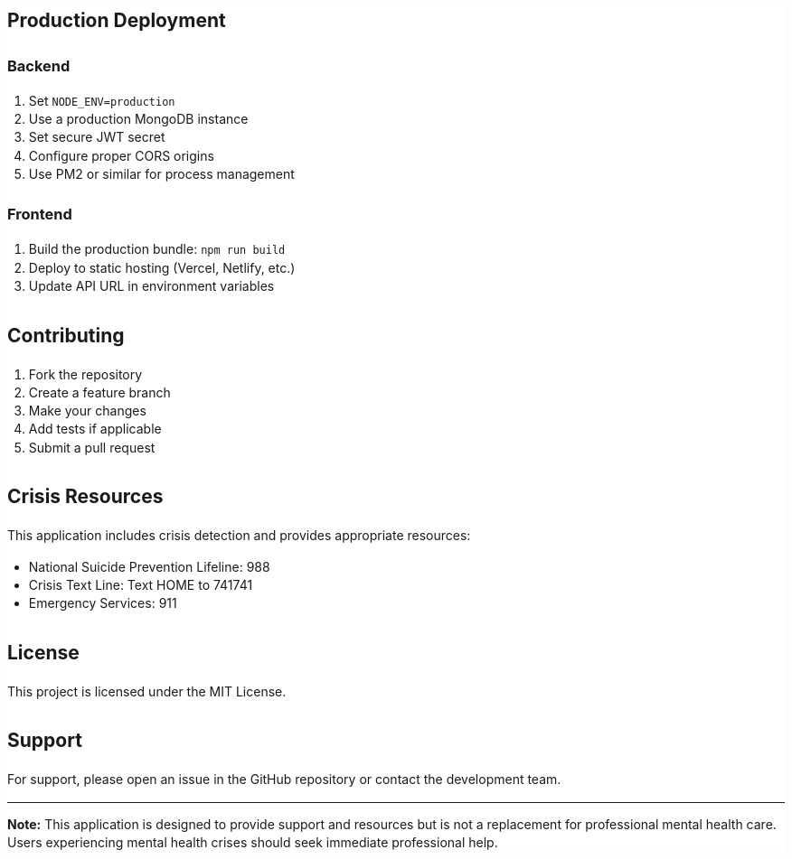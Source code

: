 ## Production Deployment

### Backend
1. Set `NODE_ENV=production`
2. Use a production MongoDB instance
3. Set secure JWT secret
4. Configure proper CORS origins
5. Use PM2 or similar for process management

### Frontend
1. Build the production bundle: `npm run build`
2. Deploy to static hosting (Vercel, Netlify, etc.)
3. Update API URL in environment variables

## Contributing

1. Fork the repository
2. Create a feature branch
3. Make your changes
4. Add tests if applicable
5. Submit a pull request

## Crisis Resources

This application includes crisis detection and provides appropriate resources:
- National Suicide Prevention Lifeline: 988
- Crisis Text Line: Text HOME to 741741
- Emergency Services: 911

## License

This project is licensed under the MIT License.

## Support

For support, please open an issue in the GitHub repository or contact the development team.

---

**Note:** This application is designed to provide support and resources but is not a replacement for professional mental health care. Users experiencing mental health crises should seek immediate professional help.